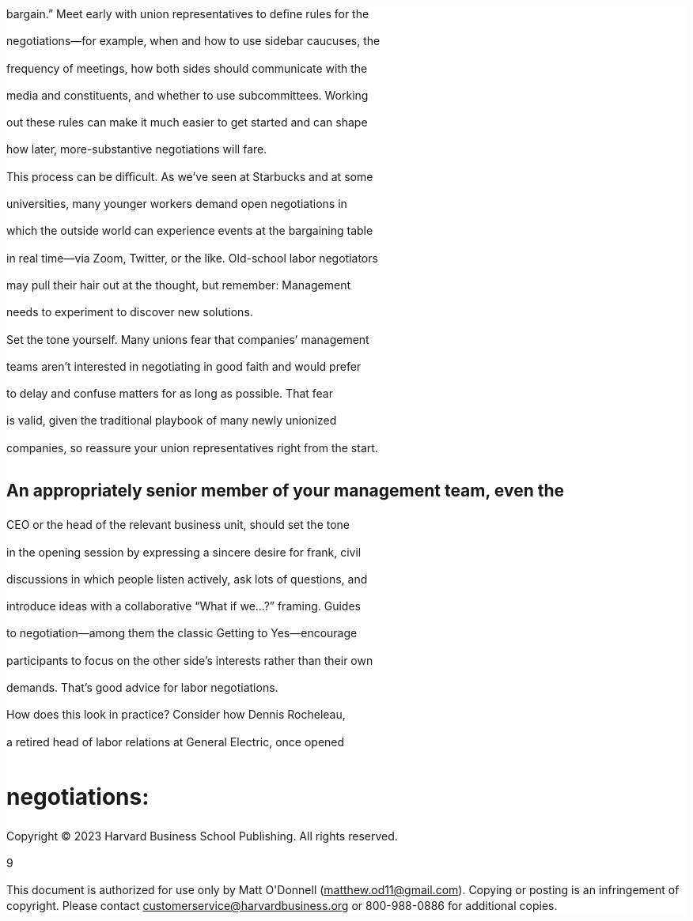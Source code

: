 bargain.” Meet early with union representatives to deﬁne rules for the

negotiations—for example, when and how to use sidebar caucuses, the

frequency of meetings, how both sides should communicate with the

media and constituents, and whether to use subcommittees. Working

out these rules can make it much easier to get started and can shape

how later, more-substantive negotiations will fare.

This process can be diﬃcult. As we’ve seen at Starbucks and at some

universities, many younger workers demand open negotiations in

which the outside world can experience events at the bargaining table

in real time—via Zoom, Twitter, or the like. Old-school labor negotiators

may pull their hair out at the thought, but remember: Management

needs to experiment to discover new solutions.

Set the tone yourself. Many unions fear that companies’ management

teams aren’t interested in negotiating in good faith and would prefer

to delay and confuse matters for as long as possible. That fear

is valid, given the traditional playbook of many newly unionized

companies, so reassure your union representatives right from the start.

## An appropriately senior member of your management team, even the

CEO or the head of the relevant business unit, should set the tone

in the opening session by expressing a sincere desire for frank, civil

discussions in which people listen actively, ask lots of questions, and

introduce ideas with a collaborative “What if we…?” framing. Guides

to negotiation—among them the classic Getting to Yes—encourage

participants to focus on the other side’s interests rather than their own

demands. That’s good advice for labor negotiations.

How does this look in practice? Consider how Dennis Rocheleau,

a retired head of labor relations at General Electric, once opened

# negotiations:

Copyright © 2023 Harvard Business School Publishing. All rights reserved.

9

This document is authorized for use only by Matt O'Donnell (matthew.od11@gmail.com). Copying or posting is an infringement of copyright. Please contact customerservice@harvardbusiness.org or 800-988-0886 for additional copies.
